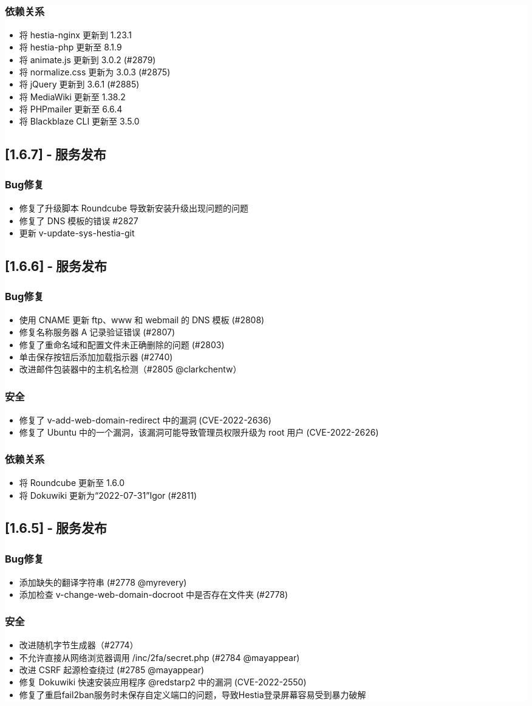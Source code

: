 ### 依赖关系

- 将 hestia-nginx 更新到 1.23.1
- 将 hestia-php 更新至 8.1.9
- 将 animate.js 更新到 3.0.2 (#2879)
- 将 normalize.css 更新为 3.0.3 (#2875)
- 将 jQuery 更新到 3.6.1 (#2885)
- 将 MediaWiki 更新至 1.38.2
- 将 PHPmailer 更新至 6.6.4
- 将 Blackblaze CLI 更新至 3.5.0

## [1.6.7] - 服务发布

### Bug修复

- 修复了升级脚本 Roundcube 导致新安装升级出现问题的问题
- 修复了 DNS 模板的错误 #2827
- 更新 v-update-sys-hestia-git

## [1.6.6] - 服务发布

### Bug修复

- 使用 CNAME 更新 ftp、www 和 webmail 的 DNS 模板 (#2808)
- 修复名称服务器 A 记录验证错误 (#2807)
- 修复了重命名域和配置文件未正确删除的问题 (#2803)
- 单击保存按钮后添加加载指示器 (#2740)
- 改进邮件包装器中的主机名检测（#2805 @clarkchentw）

### 安全

- 修复了 v-add-web-domain-redirect 中的漏洞 (CVE-2022-2636)
- 修复了 Ubuntu 中的一个漏洞，该漏洞可能导致管理员权限升级为 root 用户 (CVE-2022-2626)

### 依赖关系

- 将 Roundcube 更新至 1.6.0
- 将 Dokuwiki 更新为“2022-07-31”Igor (#2811)

## [1.6.5] - 服务发布

### Bug修复

- 添加缺失的翻译字符串 (#2778 @myrevery)
- 添加检查 v-change-web-domain-docroot 中是否存在文件夹 (#2778)

### 安全

- 改进随机字节生成器（#2774）
- 不允许直接从网络浏览器调用 /inc/2fa/secret.php (#2784 @mayappear)
- 改进 CSRF 起源检查绕过 (#2785 @mayappear)
- 修复 Dokuwiki 快速安装应用程序 @redstarp2 中的漏洞 (CVE-2022-2550)
- 修复了重启fail2ban服务时未保存自定义端口的问题，导致Hestia登录屏幕容易受到暴力破解
